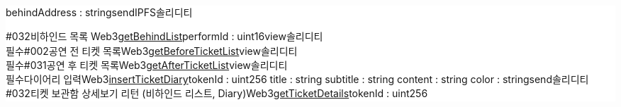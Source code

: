 behindAddress : string</td><td class="cell-h<^E">send</td><td class="cell-M{QQ"></td><td class="cell-bx_J"></td><td class="cell-auw{"><span class="selected-value select-value-color-blue">IPFS</span><span class="selected-value select-value-color-yellow">솔리디티</span></td><td class="cell-pnAg"><div class="checkbox checkbox-off"></div></td><td class="cell-D\W>"></td><td class="cell-UxXr"></td></tr><tr id="af9635e4-ed1a-454f-b06c-61f5eebcf8ed"><td class="cell-~DfI"><span class="selected-value select-value-color-default">#032</span></td><td class="cell-@=f{">비하인드 목록 </td><td class="cell-QkC_"><span class="selected-value select-value-color-orange">Web3</span></td><td class="cell-title"><a href="https://www.notion.so/getBehindList-af9635e4ed1a454fb06c61f5eebcf8ed">getBehindList</a></td><td class="cell-ebaX">performId : uint16</td><td class="cell-h<^E">view</td><td class="cell-M{QQ"></td><td class="cell-bx_J"></td><td class="cell-auw{"><span class="selected-value select-value-color-yellow">솔리디티</span></td><td class="cell-pnAg"><div class="checkbox checkbox-off"></div></td><td class="cell-D\W>"></td><td class="cell-UxXr"><span class="selected-value select-value-color-default">필수</span></td></tr><tr id="3b6755ca-6d2b-44eb-bd20-143de5f20458"><td class="cell-~DfI"><span class="selected-value select-value-color-yellow">#002</span></td><td class="cell-@=f{">공연 전 티켓 목록</td><td class="cell-QkC_"><span class="selected-value select-value-color-orange">Web3</span></td><td class="cell-title"><a href="https://www.notion.so/getBeforeTicketList-3b6755ca6d2b44ebbd20143de5f20458">getBeforeTicketList</a></td><td class="cell-ebaX"></td><td class="cell-h<^E">view</td><td class="cell-M{QQ"></td><td class="cell-bx_J"></td><td class="cell-auw{"><span class="selected-value select-value-color-yellow">솔리디티</span></td><td class="cell-pnAg"><div class="checkbox checkbox-off"></div></td><td class="cell-D\W>"></td><td class="cell-UxXr"><span class="selected-value select-value-color-default">필수</span></td></tr><tr id="bf1105af-bda3-4991-87c7-6b953be48f5f"><td class="cell-~DfI"><span class="selected-value select-value-color-pink">#031</span></td><td class="cell-@=f{">공연 후 티켓 목록</td><td class="cell-QkC_"><span class="selected-value select-value-color-orange">Web3</span></td><td class="cell-title"><a href="https://www.notion.so/getAfterTicketList-bf1105afbda3499187c76b953be48f5f">getAfterTicketList</a></td><td class="cell-ebaX"></td><td class="cell-h<^E">view</td><td class="cell-M{QQ"></td><td class="cell-bx_J"></td><td class="cell-auw{"><span class="selected-value select-value-color-yellow">솔리디티</span></td><td class="cell-pnAg"><div class="checkbox checkbox-off"></div></td><td class="cell-D\W>"></td><td class="cell-UxXr"><span class="selected-value select-value-color-default">필수</span></td></tr><tr id="e1a18f26-6416-4589-984a-b8444606417a"><td class="cell-~DfI"></td><td class="cell-@=f{">다이어리 입력</td><td class="cell-QkC_"><span class="selected-value select-value-color-orange">Web3</span></td><td class="cell-title"><a href="https://www.notion.so/insertTicketDiary-e1a18f2664164589984ab8444606417a">insertTicketDiary</a></td><td class="cell-ebaX">tokenId : uint256
title : string
subtitle : string
content : string
color : string</td><td class="cell-h<^E">send</td><td class="cell-M{QQ"></td><td class="cell-bx_J"></td><td class="cell-auw{"><span class="selected-value select-value-color-yellow">솔리디티</span></td><td class="cell-pnAg"><div class="checkbox checkbox-off"></div></td><td class="cell-D\W>"></td><td class="cell-UxXr"></td></tr><tr id="0ff7b5d3-10b6-4428-b1b8-6588b8b691db"><td class="cell-~DfI"><span class="selected-value select-value-color-default">#032</span></td><td class="cell-@=f{">티켓 보관함 상세보기 리턴
(비하인드 리스트, Diary)</td><td class="cell-QkC_"><span class="selected-value select-value-color-orange">Web3</span></td><td class="cell-title"><a href="https://www.notion.so/getTicketDetails-0ff7b5d310b64428b1b86588b8b691db">getTicketDetails</a></td><td class="cell-ebaX">tokenId : uint256